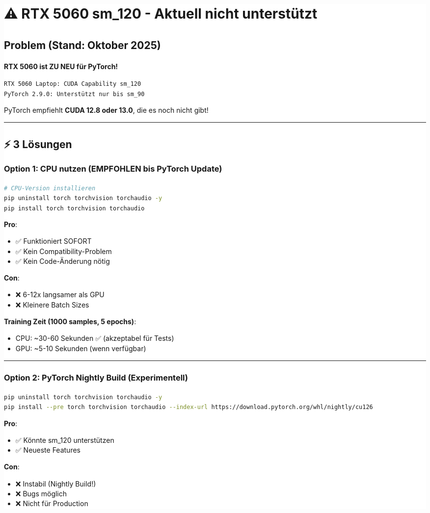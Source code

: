 # ⚠️ RTX 5060 sm_120 - Aktuell nicht unterstützt

## Problem (Stand: Oktober 2025)

**RTX 5060 ist ZU NEU für PyTorch!**

```
RTX 5060 Laptop: CUDA Capability sm_120
PyTorch 2.9.0: Unterstützt nur bis sm_90
```

PyTorch empfiehlt **CUDA 12.8 oder 13.0**, die es noch nicht gibt!

---

## ⚡ 3 Lösungen

### Option 1: **CPU nutzen (EMPFOHLEN bis PyTorch Update)**

```bash
# CPU-Version installieren
pip uninstall torch torchvision torchaudio -y
pip install torch torchvision torchaudio
```

**Pro**:
- ✅ Funktioniert SOFORT
- ✅ Kein Compatibility-Problem
- ✅ Kein Code-Änderung nötig

**Con**:
- ❌ 6-12x langsamer als GPU
- ❌ Kleinere Batch Sizes

**Training Zeit (1000 samples, 5 epochs)**:
- CPU: ~30-60 Sekunden ✅ (akzeptabel für Tests)
- GPU: ~5-10 Sekunden (wenn verfügbar)

---

### Option 2: **PyTorch Nightly Build (Experimentell)**

```bash
pip uninstall torch torchvision torchaudio -y
pip install --pre torch torchvision torchaudio --index-url https://download.pytorch.org/whl/nightly/cu126
```

**Pro**:
- ✅ Könnte sm_120 unterstützen
- ✅ Neueste Features

**Con**:
- ❌ Instabil (Nightly Build!)
- ❌ Bugs möglich
- ❌ Nicht für Production
